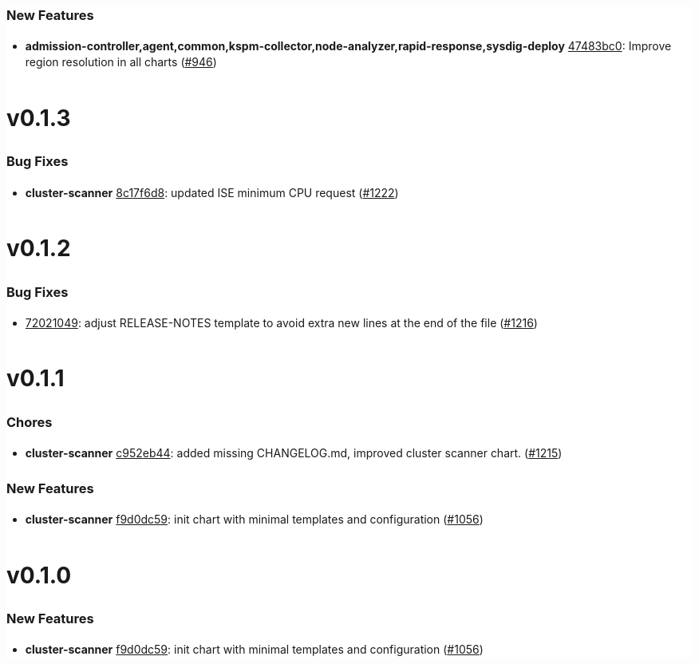 ### New Features
* **admission-controller,agent,common,kspm-collector,node-analyzer,rapid-response,sysdig-deploy** [47483bc0](https://github.com/sysdiglabs/charts/commit/47483bc0d5f872bc6d406a48491ac930d1d75f8f): Improve region resolution in all charts ([#946](https://github.com/sysdiglabs/charts/issues/946))
# v0.1.3
### Bug Fixes
* **cluster-scanner** [8c17f6d8](https://github.com/sysdiglabs/charts/commit/8c17f6d895fcce3f3fa6d35e74c8b9a43530f60b): updated ISE minimum CPU request ([#1222](https://github.com/sysdiglabs/charts/issues/1222))
# v0.1.2
### Bug Fixes
* [72021049](https://github.com/sysdiglabs/charts/commit/720210497940ddd2119491d28dde163f2bdcb55e): adjust RELEASE-NOTES template to avoid extra new lines at the end of the file ([#1216](https://github.com/sysdiglabs/charts/issues/1216))
# v0.1.1
### Chores
* **cluster-scanner** [c952eb44](https://github.com/sysdiglabs/charts/commit/c952eb44af7a45d9a09ed447eebc7cc54b5d1f21): added missing CHANGELOG.md, improved cluster scanner chart. ([#1215](https://github.com/sysdiglabs/charts/issues/1215))
### New Features
* **cluster-scanner** [f9d0dc59](https://github.com/sysdiglabs/charts/commit/f9d0dc595b6c7e926021e7be4b02e0a5c9f6a46b): init chart with minimal templates and configuration ([#1056](https://github.com/sysdiglabs/charts/issues/1056))
# v0.1.0
### New Features
* **cluster-scanner** [f9d0dc59](https://github.com/sysdiglabs/charts/commit/f9d0dc595b6c7e926021e7be4b02e0a5c9f6a46b): init chart with minimal templates and configuration ([#1056](https://github.com/sysdiglabs/charts/issues/1056))
